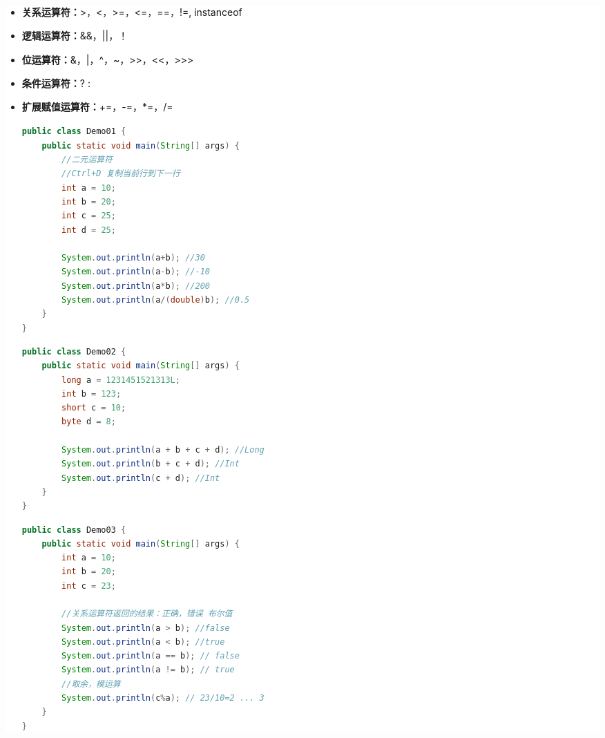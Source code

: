 - **关系运算符：**>，<，>=，<=，==，!=, instanceof

- **逻辑运算符：**&&，||，！

- **位运算符：**&，|，^，~，>>，<<，>>>

- **条件运算符：**?  :

- **扩展赋值运算符：**+=，-=，*=，/=

  ```java
  public class Demo01 {
      public static void main(String[] args) {
          //二元运算符
          //Ctrl+D 复制当前行到下一行
          int a = 10;
          int b = 20;
          int c = 25;
          int d = 25;
          
          System.out.println(a+b); //30
          System.out.println(a-b); //-10
          System.out.println(a*b); //200
          System.out.println(a/(double)b); //0.5
      }
  }
  ```

  ```java
  public class Demo02 {
      public static void main(String[] args) {
          long a = 1231451521313L;
          int b = 123;
          short c = 10;
          byte d = 8;
  
          System.out.println(a + b + c + d); //Long
          System.out.println(b + c + d); //Int
          System.out.println(c + d); //Int
      }
  }
  ```

  ```java
  public class Demo03 {
      public static void main(String[] args) {
          int a = 10;
          int b = 20;
          int c = 23;
  
          //关系运算符返回的结果：正确，错误 布尔值
          System.out.println(a > b); //false
          System.out.println(a < b); //true
          System.out.println(a == b); // false
          System.out.println(a != b); // true
          //取余，模运算
          System.out.println(c%a); // 23/10=2 ... 3
      }
  }
  ```
